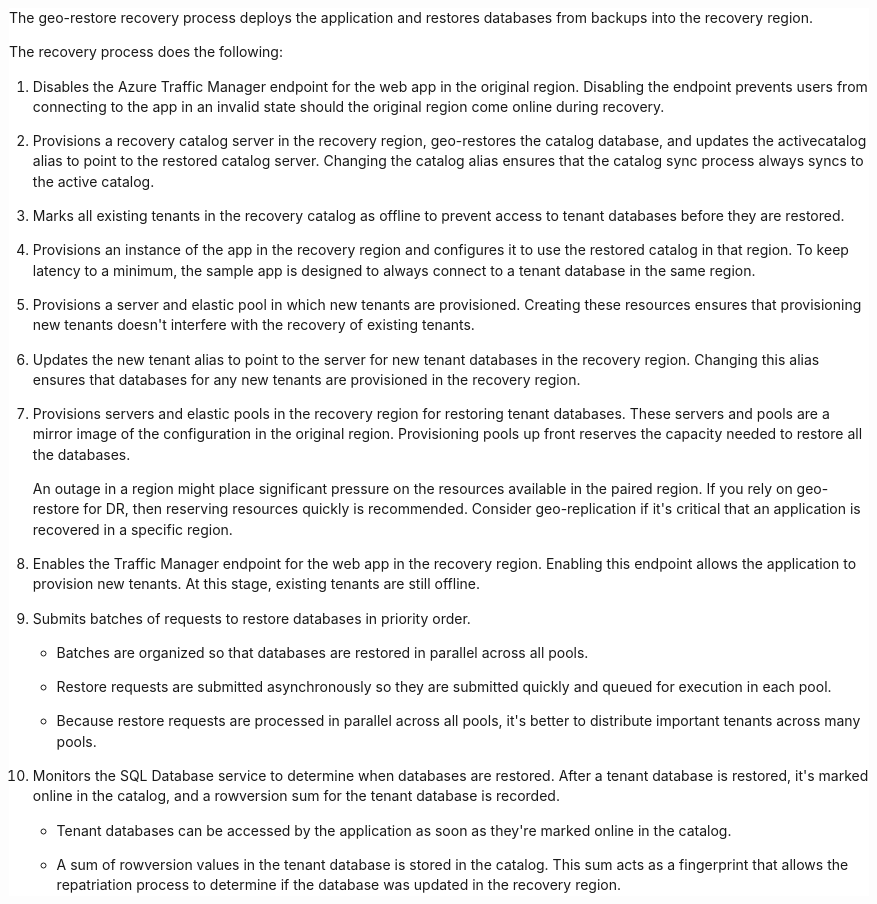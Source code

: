 The geo-restore recovery process deploys the application and restores databases from backups into the recovery region.

The recovery process does the following:

1. Disables the Azure Traffic Manager endpoint for the web app in the original region. Disabling the endpoint prevents users from connecting to the app in an invalid state should the original region come online during recovery.

2. Provisions a recovery catalog server in the recovery region, geo-restores the catalog database, and updates the activecatalog alias to point to the restored catalog server. Changing the catalog alias ensures that the catalog sync process always syncs to the active catalog.

3. Marks all existing tenants in the recovery catalog as offline to prevent access to tenant databases before they are restored.

4. Provisions an instance of the app in the recovery region and configures it to use the restored catalog in that region. To keep latency to a minimum, the sample app is designed to always connect to a tenant database in the same region.

5. Provisions a server and elastic pool in which new tenants are provisioned. Creating these resources ensures that provisioning new tenants doesn't interfere with the recovery of existing tenants.

6. Updates the new tenant alias to point to the server for new tenant databases in the recovery region. Changing this alias ensures that databases for any new tenants are provisioned in the recovery region.
		
7. Provisions servers and elastic pools in the recovery region for restoring tenant databases. These servers and pools are a mirror image of the configuration in the original region. Provisioning pools up front reserves the capacity needed to restore all the databases.

	An outage in a region might place significant pressure on the resources available in the paired region. If you rely on geo-restore for DR, then reserving resources quickly is recommended. Consider geo-replication if it's critical that an application is recovered in a specific region. 

8. Enables the Traffic Manager endpoint for the web app in the recovery region. Enabling this endpoint allows the application to provision new tenants. At this stage, existing tenants are still offline.

9. Submits batches of requests to restore databases in priority order. 

	* Batches are organized so that databases are restored in parallel across all pools.  

	* Restore requests are submitted asynchronously so they are submitted quickly and queued for execution in each pool.

	* Because restore requests are processed in parallel across all pools, it's better to distribute important tenants across many pools. 

10. Monitors the SQL Database service to determine when databases are restored. After a tenant database is restored, it's marked online in the catalog, and a rowversion sum for the tenant database is recorded. 

	* Tenant databases can be accessed by the application as soon as they're marked online in the catalog.

	* A sum of rowversion values in the tenant database is stored in the catalog. This sum acts as a fingerprint that allows the repatriation process to determine if the database was updated in the recovery region.   	 
